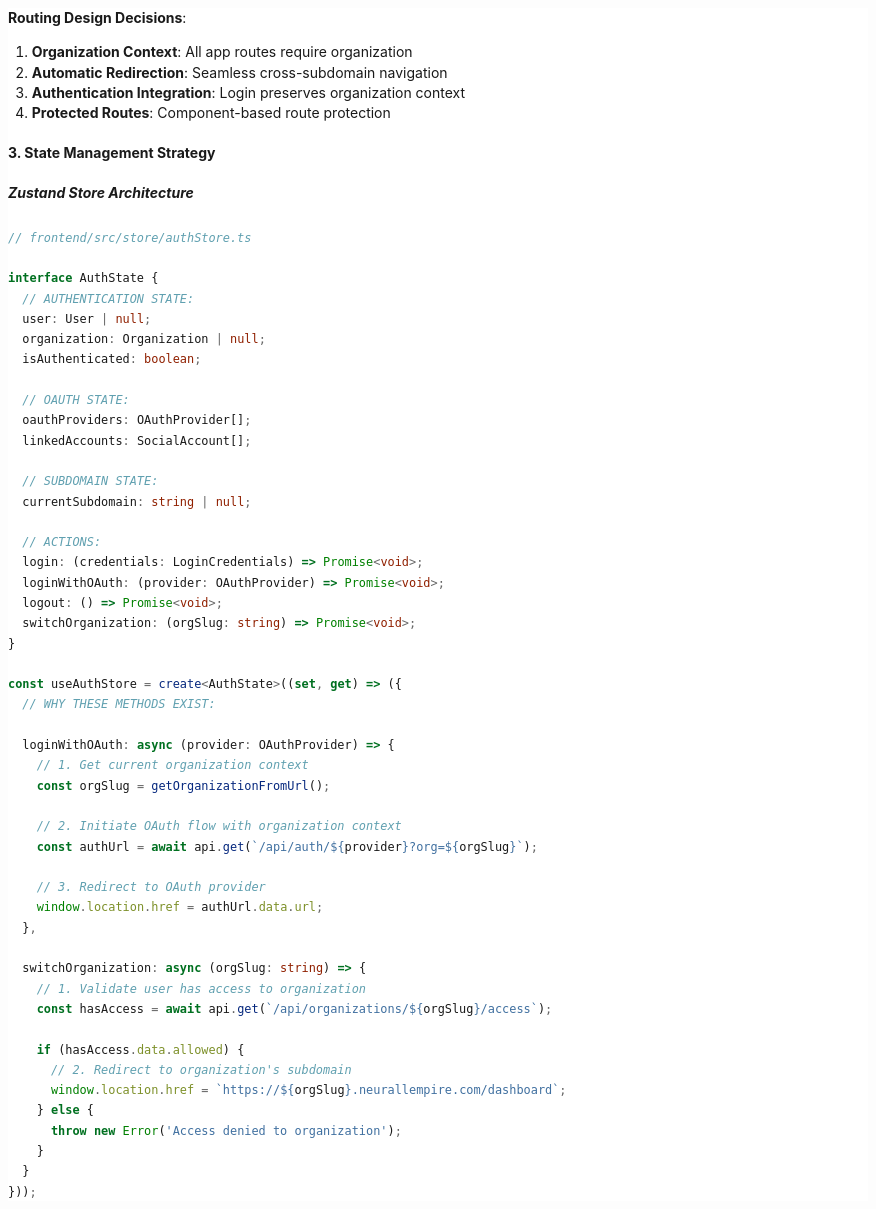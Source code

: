 ```typescript
```

**Routing Design Decisions**:
1. **Organization Context**: All app routes require organization
2. **Automatic Redirection**: Seamless cross-subdomain navigation
3. **Authentication Integration**: Login preserves organization context
4. **Protected Routes**: Component-based route protection

#### **3. State Management Strategy**

##### **Zustand Store Architecture**
```typescript
// frontend/src/store/authStore.ts

interface AuthState {
  // AUTHENTICATION STATE:
  user: User | null;
  organization: Organization | null;
  isAuthenticated: boolean;

  // OAUTH STATE:
  oauthProviders: OAuthProvider[];
  linkedAccounts: SocialAccount[];

  // SUBDOMAIN STATE:
  currentSubdomain: string | null;

  // ACTIONS:
  login: (credentials: LoginCredentials) => Promise<void>;
  loginWithOAuth: (provider: OAuthProvider) => Promise<void>;
  logout: () => Promise<void>;
  switchOrganization: (orgSlug: string) => Promise<void>;
}

const useAuthStore = create<AuthState>((set, get) => ({
  // WHY THESE METHODS EXIST:

  loginWithOAuth: async (provider: OAuthProvider) => {
    // 1. Get current organization context
    const orgSlug = getOrganizationFromUrl();

    // 2. Initiate OAuth flow with organization context
    const authUrl = await api.get(`/api/auth/${provider}?org=${orgSlug}`);

    // 3. Redirect to OAuth provider
    window.location.href = authUrl.data.url;
  },

  switchOrganization: async (orgSlug: string) => {
    // 1. Validate user has access to organization
    const hasAccess = await api.get(`/api/organizations/${orgSlug}/access`);

    if (hasAccess.data.allowed) {
      // 2. Redirect to organization's subdomain
      window.location.href = `https://${orgSlug}.neurallempire.com/dashboard`;
    } else {
      throw new Error('Access denied to organization');
    }
  }
}));
```

